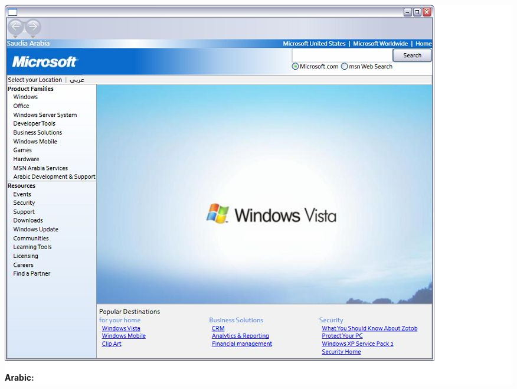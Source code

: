 ![Screenshot showing an English home page.](./media/wpf-globalization-and-localization-overview/english-home-page-sample.jpg)

**Arabic:**
